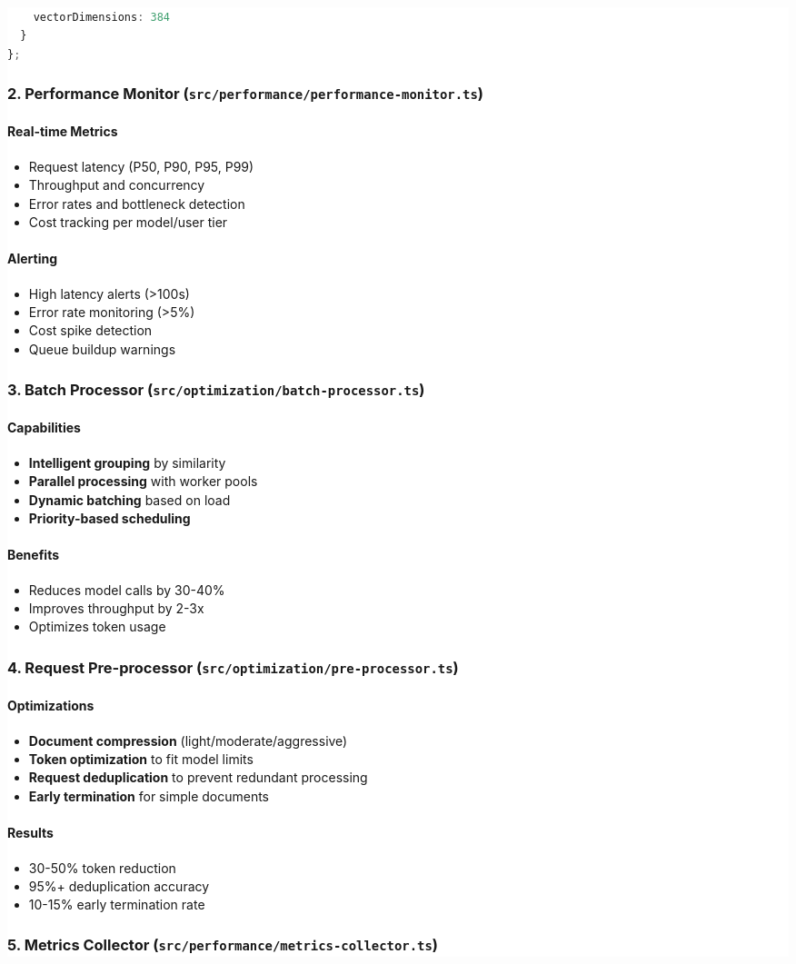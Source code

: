 ```typescript
    vectorDimensions: 384
  }
};
```

### 2. Performance Monitor (`src/performance/performance-monitor.ts`)

#### Real-time Metrics
- Request latency (P50, P90, P95, P99)
- Throughput and concurrency
- Error rates and bottleneck detection
- Cost tracking per model/user tier

#### Alerting
- High latency alerts (>100s)
- Error rate monitoring (>5%)
- Cost spike detection
- Queue buildup warnings

### 3. Batch Processor (`src/optimization/batch-processor.ts`)

#### Capabilities
- **Intelligent grouping** by similarity
- **Parallel processing** with worker pools
- **Dynamic batching** based on load
- **Priority-based scheduling**

#### Benefits
- Reduces model calls by 30-40%
- Improves throughput by 2-3x
- Optimizes token usage

### 4. Request Pre-processor (`src/optimization/pre-processor.ts`)

#### Optimizations
- **Document compression** (light/moderate/aggressive)
- **Token optimization** to fit model limits
- **Request deduplication** to prevent redundant processing
- **Early termination** for simple documents

#### Results
- 30-50% token reduction
- 95%+ deduplication accuracy
- 10-15% early termination rate

### 5. Metrics Collector (`src/performance/metrics-collector.ts`)
